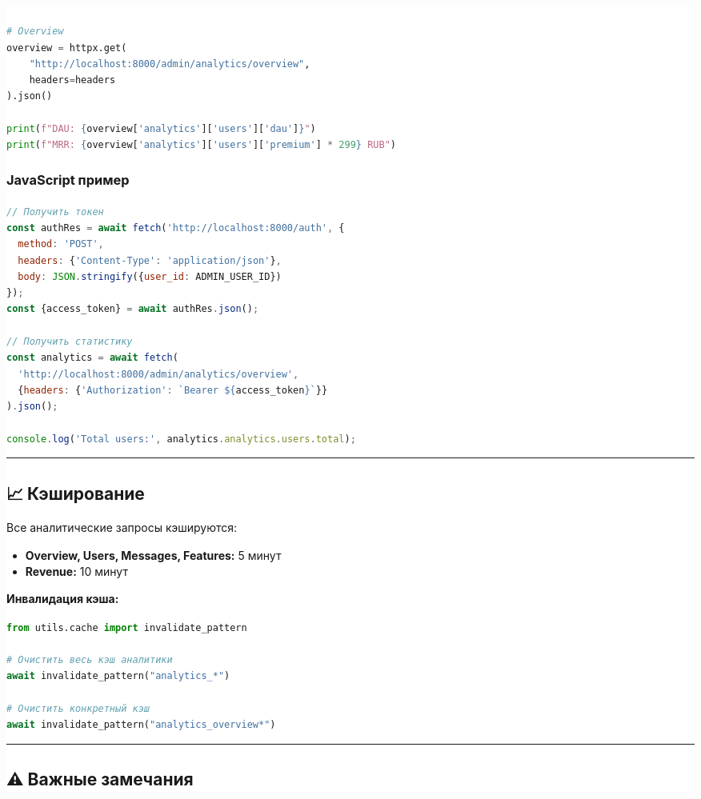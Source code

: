 ```python

# Overview
overview = httpx.get(
    "http://localhost:8000/admin/analytics/overview",
    headers=headers
).json()

print(f"DAU: {overview['analytics']['users']['dau']}")
print(f"MRR: {overview['analytics']['users']['premium'] * 299} RUB")
```

### JavaScript пример
```javascript
// Получить токен
const authRes = await fetch('http://localhost:8000/auth', {
  method: 'POST',
  headers: {'Content-Type': 'application/json'},
  body: JSON.stringify({user_id: ADMIN_USER_ID})
});
const {access_token} = await authRes.json();

// Получить статистику
const analytics = await fetch(
  'http://localhost:8000/admin/analytics/overview',
  {headers: {'Authorization': `Bearer ${access_token}`}}
).json();

console.log('Total users:', analytics.analytics.users.total);
```

---

## 📈 Кэширование

Все аналитические запросы кэшируются:
- **Overview, Users, Messages, Features:** 5 минут
- **Revenue:** 10 минут

**Инвалидация кэша:**
```python
from utils.cache import invalidate_pattern

# Очистить весь кэш аналитики
await invalidate_pattern("analytics_*")

# Очистить конкретный кэш
await invalidate_pattern("analytics_overview*")
```

---

## ⚠️ Важные замечания

